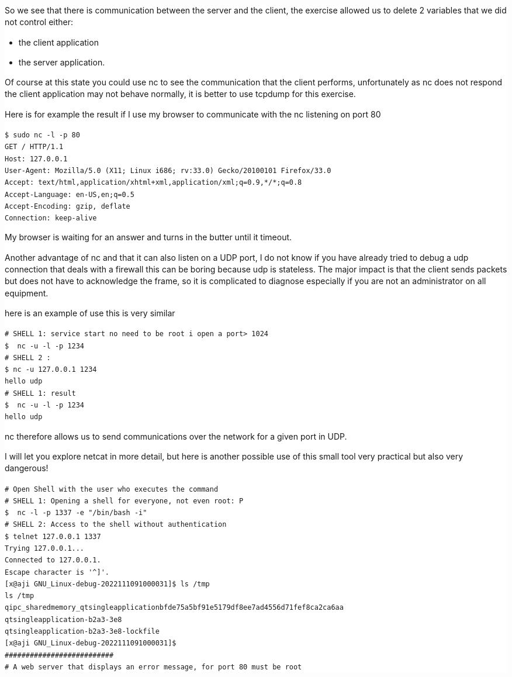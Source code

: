 So we see that there is communication between the server and the client, the exercise allowed us to delete 2 variables that we did not control either:

  * the client application

  * the server application.


Of course at this state you could use nc to see the communication that the client performs, unfortunately as nc does not respond the client application may not behave normally, it is better to use tcpdump for this exercise.


Here is for example the result if I use my browser to communicate with the nc listening on port 80


```
$ sudo nc -l -p 80 
GET / HTTP/1.1
Host: 127.0.0.1
User-Agent: Mozilla/5.0 (X11; Linux i686; rv:33.0) Gecko/20100101 Firefox/33.0
Accept: text/html,application/xhtml+xml,application/xml;q=0.9,*/*;q=0.8
Accept-Language: en-US,en;q=0.5
Accept-Encoding: gzip, deflate
Connection: keep-alive
```

My browser is waiting for an answer and turns in the butter until it timeout.


Another advantage of nc and that it can also listen on a UDP port, I do not know if you have already tried to debug a udp connection that deals with a firewall this can be boring because udp is stateless. The major impact is that the client sends packets but does not have to acknowledge the frame, so it is complicated to diagnose especially if you are not an administrator on all equipment.


here is an example of use this is very similar

```
# SHELL 1: service start no need to be root i open a port> 1024
$  nc -u -l -p 1234
# SHELL 2 : 
$ nc -u 127.0.0.1 1234 
hello udp
# SHELL 1: result
$  nc -u -l -p 1234
hello udp
```

nc therefore allows us to send communications over the network for a given port in UDP.


I will let you explore netcat in more detail, but here is another possible use of this small tool very practical but also very dangerous!

```
# Open Shell with the user who executes the command
# SHELL 1: Opening a shell for everyone, not even root: P
$  nc -l -p 1337 -e "/bin/bash -i"
# SHELL 2: Access to the shell without authentication
$ telnet 127.0.0.1 1337
Trying 127.0.0.1...
Connected to 127.0.0.1.
Escape character is '^]'.
[x@aji GNU_Linux-debug-2022111091000031]$ ls /tmp
ls /tmp
qipc_sharedmemory_qtsingleapplicationbfde75a5bf91e5179df8ee7ad4556d71fef8ca2ca6aa
qtsingleapplication-b2a3-3e8
qtsingleapplication-b2a3-3e8-lockfile
[x@aji GNU_Linux-debug-2022111091000031]$
##########################
# A web server that displays an error message, for port 80 must be root
```